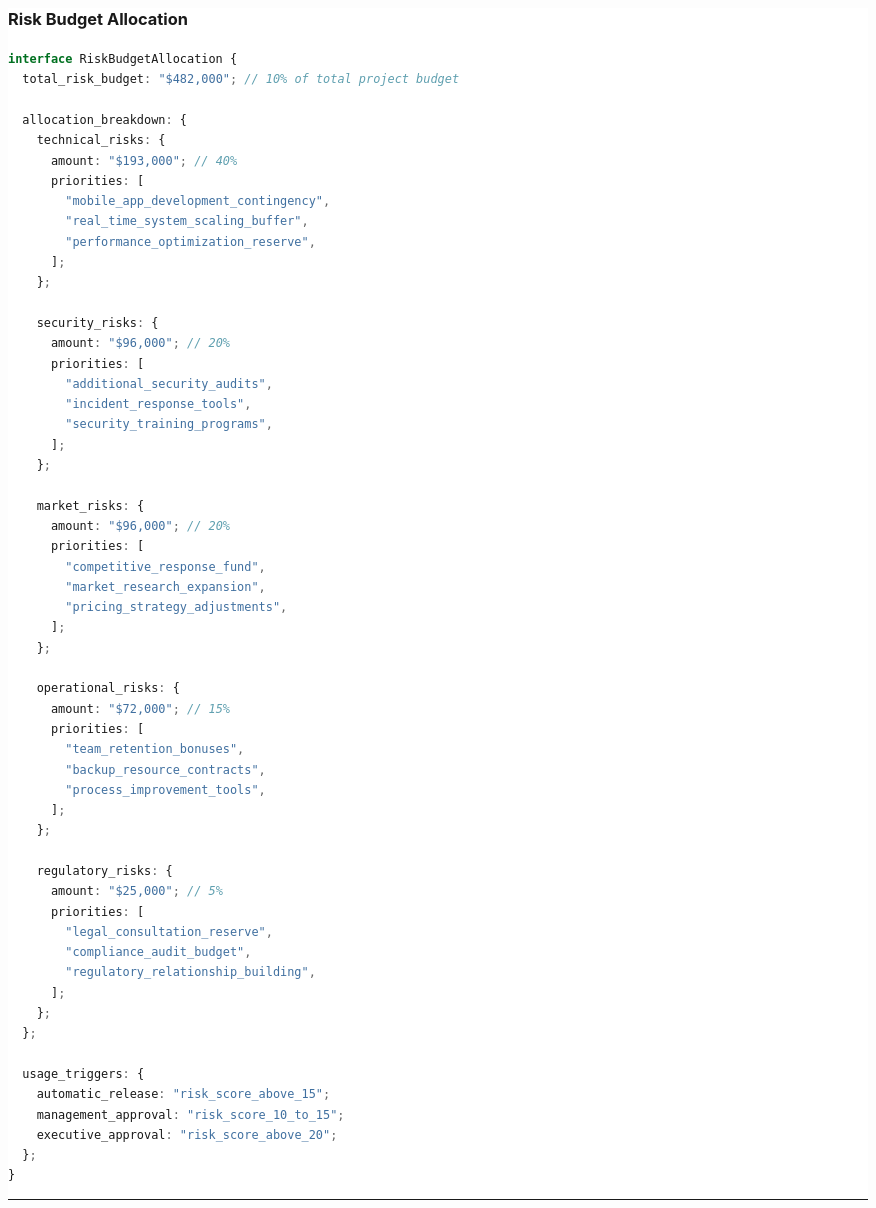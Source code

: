 ### Risk Budget Allocation

```typescript
interface RiskBudgetAllocation {
  total_risk_budget: "$482,000"; // 10% of total project budget

  allocation_breakdown: {
    technical_risks: {
      amount: "$193,000"; // 40%
      priorities: [
        "mobile_app_development_contingency",
        "real_time_system_scaling_buffer",
        "performance_optimization_reserve",
      ];
    };

    security_risks: {
      amount: "$96,000"; // 20%
      priorities: [
        "additional_security_audits",
        "incident_response_tools",
        "security_training_programs",
      ];
    };

    market_risks: {
      amount: "$96,000"; // 20%
      priorities: [
        "competitive_response_fund",
        "market_research_expansion",
        "pricing_strategy_adjustments",
      ];
    };

    operational_risks: {
      amount: "$72,000"; // 15%
      priorities: [
        "team_retention_bonuses",
        "backup_resource_contracts",
        "process_improvement_tools",
      ];
    };

    regulatory_risks: {
      amount: "$25,000"; // 5%
      priorities: [
        "legal_consultation_reserve",
        "compliance_audit_budget",
        "regulatory_relationship_building",
      ];
    };
  };

  usage_triggers: {
    automatic_release: "risk_score_above_15";
    management_approval: "risk_score_10_to_15";
    executive_approval: "risk_score_above_20";
  };
}
```

---